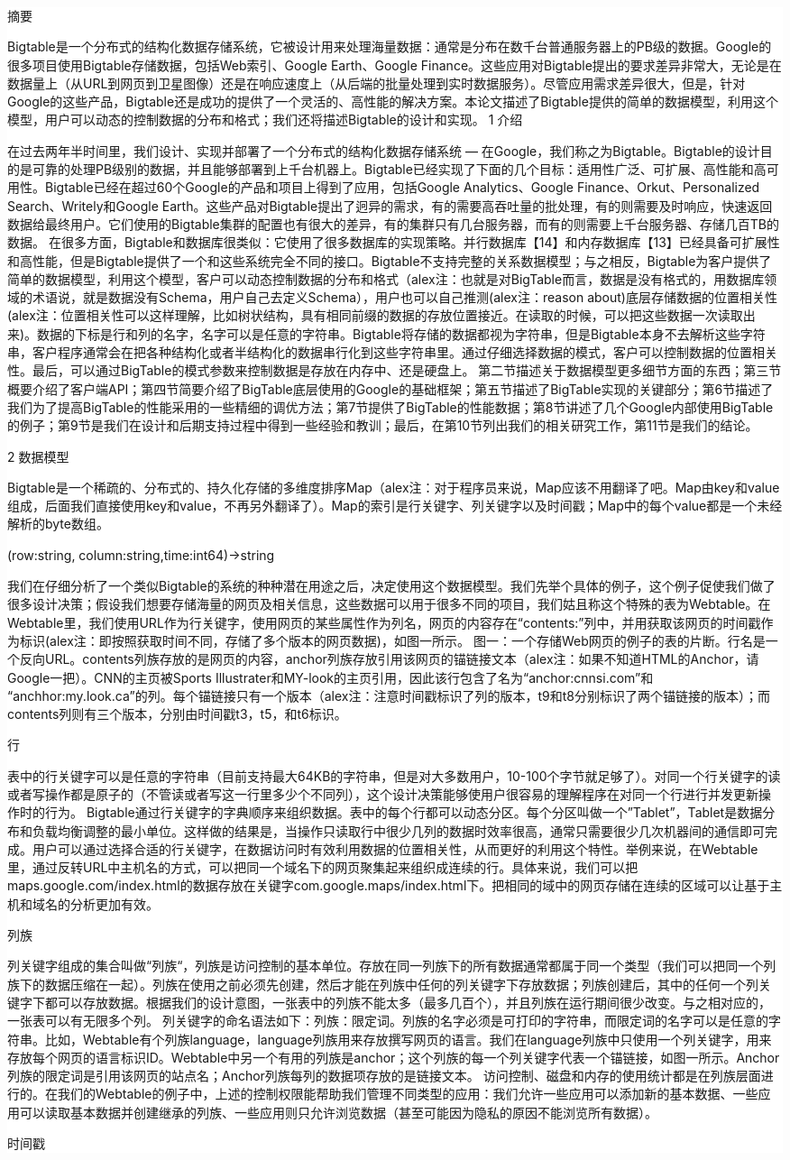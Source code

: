 摘要
 
Bigtable是一个分布式的结构化数据存储系统，它被设计用来处理海量数据：通常是分布在数千台普通服务器上的PB级的数据。Google的很多项目使用Bigtable存储数据，包括Web索引、Google Earth、Google Finance。这些应用对Bigtable提出的要求差异非常大，无论是在数据量上（从URL到网页到卫星图像）还是在响应速度上（从后端的批量处理到实时数据服务）。尽管应用需求差异很大，但是，针对Google的这些产品，Bigtable还是成功的提供了一个灵活的、高性能的解决方案。本论文描述了Bigtable提供的简单的数据模型，利用这个模型，用户可以动态的控制数据的分布和格式；我们还将描述Bigtable的设计和实现。
1 介绍
 
在过去两年半时间里，我们设计、实现并部署了一个分布式的结构化数据存储系统 — 在Google，我们称之为Bigtable。Bigtable的设计目的是可靠的处理PB级别的数据，并且能够部署到上千台机器上。Bigtable已经实现了下面的几个目标：适用性广泛、可扩展、高性能和高可用性。Bigtable已经在超过60个Google的产品和项目上得到了应用，包括Google Analytics、Google Finance、Orkut、Personalized Search、Writely和Google Earth。这些产品对Bigtable提出了迥异的需求，有的需要高吞吐量的批处理，有的则需要及时响应，快速返回数据给最终用户。它们使用的Bigtable集群的配置也有很大的差异，有的集群只有几台服务器，而有的则需要上千台服务器、存储几百TB的数据。
在很多方面，Bigtable和数据库很类似：它使用了很多数据库的实现策略。并行数据库【14】和内存数据库【13】已经具备可扩展性和高性能，但是Bigtable提供了一个和这些系统完全不同的接口。Bigtable不支持完整的关系数据模型；与之相反，Bigtable为客户提供了简单的数据模型，利用这个模型，客户可以动态控制数据的分布和格式（alex注：也就是对BigTable而言，数据是没有格式的，用数据库领域的术语说，就是数据没有Schema，用户自己去定义Schema），用户也可以自己推测(alex注：reason about)底层存储数据的位置相关性(alex注：位置相关性可以这样理解，比如树状结构，具有相同前缀的数据的存放位置接近。在读取的时候，可以把这些数据一次读取出来)。数据的下标是行和列的名字，名字可以是任意的字符串。Bigtable将存储的数据都视为字符串，但是Bigtable本身不去解析这些字符串，客户程序通常会在把各种结构化或者半结构化的数据串行化到这些字符串里。通过仔细选择数据的模式，客户可以控制数据的位置相关性。最后，可以通过BigTable的模式参数来控制数据是存放在内存中、还是硬盘上。
第二节描述关于数据模型更多细节方面的东西；第三节概要介绍了客户端API；第四节简要介绍了BigTable底层使用的Google的基础框架；第五节描述了BigTable实现的关键部分；第6节描述了我们为了提高BigTable的性能采用的一些精细的调优方法；第7节提供了BigTable的性能数据；第8节讲述了几个Google内部使用BigTable的例子；第9节是我们在设计和后期支持过程中得到一些经验和教训；最后，在第10节列出我们的相关研究工作，第11节是我们的结论。
 
2 数据模型
 
Bigtable是一个稀疏的、分布式的、持久化存储的多维度排序Map（alex注：对于程序员来说，Map应该不用翻译了吧。Map由key和value组成，后面我们直接使用key和value，不再另外翻译了）。Map的索引是行关键字、列关键字以及时间戳；Map中的每个value都是一个未经解析的byte数组。
 
(row:string, column:string,time:int64)->string
 
我们在仔细分析了一个类似Bigtable的系统的种种潜在用途之后，决定使用这个数据模型。我们先举个具体的例子，这个例子促使我们做了很多设计决策；假设我们想要存储海量的网页及相关信息，这些数据可以用于很多不同的项目，我们姑且称这个特殊的表为Webtable。在Webtable里，我们使用URL作为行关键字，使用网页的某些属性作为列名，网页的内容存在“contents:”列中，并用获取该网页的时间戳作为标识(alex注：即按照获取时间不同，存储了多个版本的网页数据)，如图一所示。
图一：一个存储Web网页的例子的表的片断。行名是一个反向URL。contents列族存放的是网页的内容，anchor列族存放引用该网页的锚链接文本（alex注：如果不知道HTML的Anchor，请Google一把）。CNN的主页被Sports Illustrater和MY-look的主页引用，因此该行包含了名为“anchor:cnnsi.com”和 “anchhor:my.look.ca”的列。每个锚链接只有一个版本（alex注：注意时间戳标识了列的版本，t9和t8分别标识了两个锚链接的版本）；而contents列则有三个版本，分别由时间戳t3，t5，和t6标识。
 
行
 
表中的行关键字可以是任意的字符串（目前支持最大64KB的字符串，但是对大多数用户，10-100个字节就足够了）。对同一个行关键字的读或者写操作都是原子的（不管读或者写这一行里多少个不同列），这个设计决策能够使用户很容易的理解程序在对同一个行进行并发更新操作时的行为。
Bigtable通过行关键字的字典顺序来组织数据。表中的每个行都可以动态分区。每个分区叫做一个”Tablet”，Tablet是数据分布和负载均衡调整的最小单位。这样做的结果是，当操作只读取行中很少几列的数据时效率很高，通常只需要很少几次机器间的通信即可完成。用户可以通过选择合适的行关键字，在数据访问时有效利用数据的位置相关性，从而更好的利用这个特性。举例来说，在Webtable里，通过反转URL中主机名的方式，可以把同一个域名下的网页聚集起来组织成连续的行。具体来说，我们可以把maps.google.com/index.html的数据存放在关键字com.google.maps/index.html下。把相同的域中的网页存储在连续的区域可以让基于主机和域名的分析更加有效。
 
列族
 
列关键字组成的集合叫做“列族“，列族是访问控制的基本单位。存放在同一列族下的所有数据通常都属于同一个类型（我们可以把同一个列族下的数据压缩在一起）。列族在使用之前必须先创建，然后才能在列族中任何的列关键字下存放数据；列族创建后，其中的任何一个列关键字下都可以存放数据。根据我们的设计意图，一张表中的列族不能太多（最多几百个），并且列族在运行期间很少改变。与之相对应的，一张表可以有无限多个列。
列关键字的命名语法如下：列族：限定词。列族的名字必须是可打印的字符串，而限定词的名字可以是任意的字符串。比如，Webtable有个列族language，language列族用来存放撰写网页的语言。我们在language列族中只使用一个列关键字，用来存放每个网页的语言标识ID。Webtable中另一个有用的列族是anchor；这个列族的每一个列关键字代表一个锚链接，如图一所示。Anchor列族的限定词是引用该网页的站点名；Anchor列族每列的数据项存放的是链接文本。
访问控制、磁盘和内存的使用统计都是在列族层面进行的。在我们的Webtable的例子中，上述的控制权限能帮助我们管理不同类型的应用：我们允许一些应用可以添加新的基本数据、一些应用可以读取基本数据并创建继承的列族、一些应用则只允许浏览数据（甚至可能因为隐私的原因不能浏览所有数据）。
 
时间戳
 